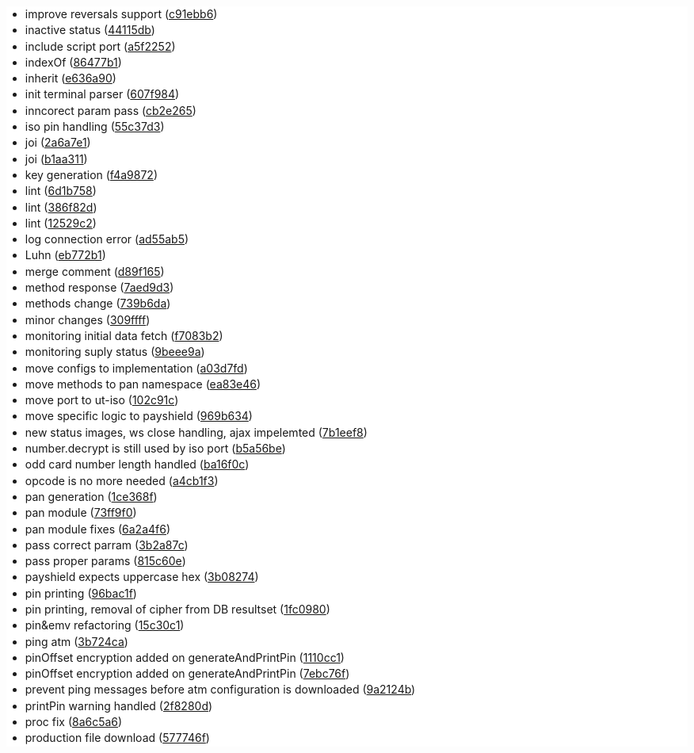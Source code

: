 * improve reversals support ([c91ebb6](https://git.softwaregroup-bg.com/ut5/ut-ctp-pan/commit/c91ebb6))
* inactive status ([44115db](https://git.softwaregroup-bg.com/ut5/ut-ctp-pan/commit/44115db))
* include script port ([a5f2252](https://git.softwaregroup-bg.com/ut5/ut-ctp-pan/commit/a5f2252))
* indexOf ([86477b1](https://git.softwaregroup-bg.com/ut5/ut-ctp-pan/commit/86477b1))
* inherit ([e636a90](https://git.softwaregroup-bg.com/ut5/ut-ctp-pan/commit/e636a90))
* init terminal parser ([607f984](https://git.softwaregroup-bg.com/ut5/ut-ctp-pan/commit/607f984))
* inncorect param pass ([cb2e265](https://git.softwaregroup-bg.com/ut5/ut-ctp-pan/commit/cb2e265))
* iso pin handling ([55c37d3](https://git.softwaregroup-bg.com/ut5/ut-ctp-pan/commit/55c37d3))
* joi ([2a6a7e1](https://git.softwaregroup-bg.com/ut5/ut-ctp-pan/commit/2a6a7e1))
* joi ([b1aa311](https://git.softwaregroup-bg.com/ut5/ut-ctp-pan/commit/b1aa311))
* key generation ([f4a9872](https://git.softwaregroup-bg.com/ut5/ut-ctp-pan/commit/f4a9872))
* lint ([6d1b758](https://git.softwaregroup-bg.com/ut5/ut-ctp-pan/commit/6d1b758))
* lint ([386f82d](https://git.softwaregroup-bg.com/ut5/ut-ctp-pan/commit/386f82d))
* lint ([12529c2](https://git.softwaregroup-bg.com/ut5/ut-ctp-pan/commit/12529c2))
* log connection error ([ad55ab5](https://git.softwaregroup-bg.com/ut5/ut-ctp-pan/commit/ad55ab5))
* Luhn ([eb772b1](https://git.softwaregroup-bg.com/ut5/ut-ctp-pan/commit/eb772b1))
* merge comment ([d89f165](https://git.softwaregroup-bg.com/ut5/ut-ctp-pan/commit/d89f165))
* method response ([7aed9d3](https://git.softwaregroup-bg.com/ut5/ut-ctp-pan/commit/7aed9d3))
* methods change ([739b6da](https://git.softwaregroup-bg.com/ut5/ut-ctp-pan/commit/739b6da))
* minor changes ([309ffff](https://git.softwaregroup-bg.com/ut5/ut-ctp-pan/commit/309ffff))
* monitoring initial data fetch ([f7083b2](https://git.softwaregroup-bg.com/ut5/ut-ctp-pan/commit/f7083b2))
* monitoring suply status ([9beee9a](https://git.softwaregroup-bg.com/ut5/ut-ctp-pan/commit/9beee9a))
* move configs to implementation ([a03d7fd](https://git.softwaregroup-bg.com/ut5/ut-ctp-pan/commit/a03d7fd))
* move methods to pan namespace ([ea83e46](https://git.softwaregroup-bg.com/ut5/ut-ctp-pan/commit/ea83e46))
* move port to ut-iso ([102c91c](https://git.softwaregroup-bg.com/ut5/ut-ctp-pan/commit/102c91c))
* move specific logic to payshield ([969b634](https://git.softwaregroup-bg.com/ut5/ut-ctp-pan/commit/969b634))
* new status images, ws close handling, ajax impelemted ([7b1eef8](https://git.softwaregroup-bg.com/ut5/ut-ctp-pan/commit/7b1eef8))
* number.decrypt is still used by iso port ([b5a56be](https://git.softwaregroup-bg.com/ut5/ut-ctp-pan/commit/b5a56be))
* odd card number length handled ([ba16f0c](https://git.softwaregroup-bg.com/ut5/ut-ctp-pan/commit/ba16f0c))
* opcode is no more needed ([a4cb1f3](https://git.softwaregroup-bg.com/ut5/ut-ctp-pan/commit/a4cb1f3))
* pan generation ([1ce368f](https://git.softwaregroup-bg.com/ut5/ut-ctp-pan/commit/1ce368f))
* pan module ([73ff9f0](https://git.softwaregroup-bg.com/ut5/ut-ctp-pan/commit/73ff9f0))
* pan module fixes ([6a2a4f6](https://git.softwaregroup-bg.com/ut5/ut-ctp-pan/commit/6a2a4f6))
* pass correct parram ([3b2a87c](https://git.softwaregroup-bg.com/ut5/ut-ctp-pan/commit/3b2a87c))
* pass proper params ([815c60e](https://git.softwaregroup-bg.com/ut5/ut-ctp-pan/commit/815c60e))
* payshield expects uppercase hex ([3b08274](https://git.softwaregroup-bg.com/ut5/ut-ctp-pan/commit/3b08274))
* pin printing ([96bac1f](https://git.softwaregroup-bg.com/ut5/ut-ctp-pan/commit/96bac1f))
* pin printing, removal of cipher from DB resultset ([1fc0980](https://git.softwaregroup-bg.com/ut5/ut-ctp-pan/commit/1fc0980))
* pin&emv refactoring ([15c30c1](https://git.softwaregroup-bg.com/ut5/ut-ctp-pan/commit/15c30c1))
* ping atm ([3b724ca](https://git.softwaregroup-bg.com/ut5/ut-ctp-pan/commit/3b724ca))
* pinOffset encryption added on generateAndPrintPin ([1110cc1](https://git.softwaregroup-bg.com/ut5/ut-ctp-pan/commit/1110cc1))
* pinOffset encryption added on generateAndPrintPin ([7ebc76f](https://git.softwaregroup-bg.com/ut5/ut-ctp-pan/commit/7ebc76f))
* prevent ping messages before atm configuration is downloaded ([9a2124b](https://git.softwaregroup-bg.com/ut5/ut-ctp-pan/commit/9a2124b))
* printPin warning handled ([2f8280d](https://git.softwaregroup-bg.com/ut5/ut-ctp-pan/commit/2f8280d))
* proc fix ([8a6c5a6](https://git.softwaregroup-bg.com/ut5/ut-ctp-pan/commit/8a6c5a6))
* production file download ([577746f](https://git.softwaregroup-bg.com/ut5/ut-ctp-pan/commit/577746f))